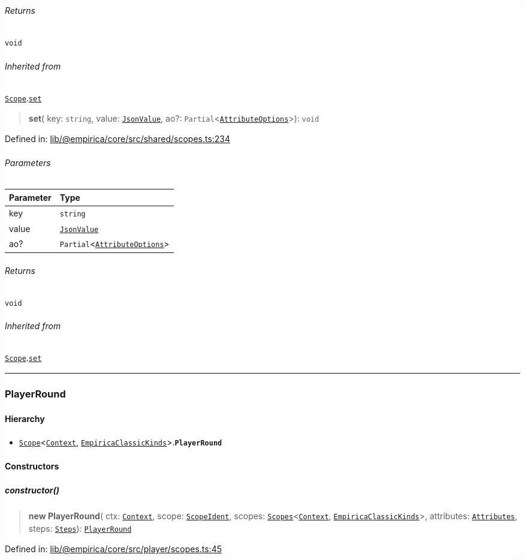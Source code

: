 ###### Returns

`void`

###### Inherited from

[`Scope`](modules.md#scope).[`set`](modules.md#set)

> **set**(
> key: `string`,
> value: [`JsonValue`](modules.md#jsonvalue),
> ao?: `Partial`\<[`AttributeOptions`](modules.md#attributeoptions)\>): `void`

Defined in: [lib/@empirica/core/src/shared/scopes.ts:234](https://github.com/empiricaly/empirica/blob/9afaca9/lib/@empirica/core/src/shared/scopes.ts#L234)

###### Parameters

| Parameter | Type                                                           |
| :-------- | :------------------------------------------------------------- |
| key       | `string`                                                       |
| value     | [`JsonValue`](modules.md#jsonvalue)                            |
| ao?       | `Partial`\<[`AttributeOptions`](modules.md#attributeoptions)\> |

###### Returns

`void`

###### Inherited from

[`Scope`](modules.md#scope).[`set`](modules.md#set)

---

### PlayerRound

#### Hierarchy

- [`Scope`](modules.md#scope)\<[`Context`](modules.md#context), [`EmpiricaClassicKinds`](modules.md#empiricaclassickinds)\>.**`PlayerRound`**

#### Constructors

##### constructor()

> **new PlayerRound**(
> ctx: [`Context`](modules.md#context),
> scope: [`ScopeIdent`](modules.md#scopeident),
> scopes: [`Scopes`](modules.md#scopes)\<[`Context`](modules.md#context), [`EmpiricaClassicKinds`](modules.md#empiricaclassickinds)\>,
> attributes: [`Attributes`](modules.md#attributes),
> steps: [`Steps`](modules.md#steps)): [`PlayerRound`](modules.md#playerround)

Defined in: [lib/@empirica/core/src/player/scopes.ts:45](https://github.com/empiricaly/empirica/blob/9afaca9/lib/@empirica/core/src/player/scopes.ts#L45)
